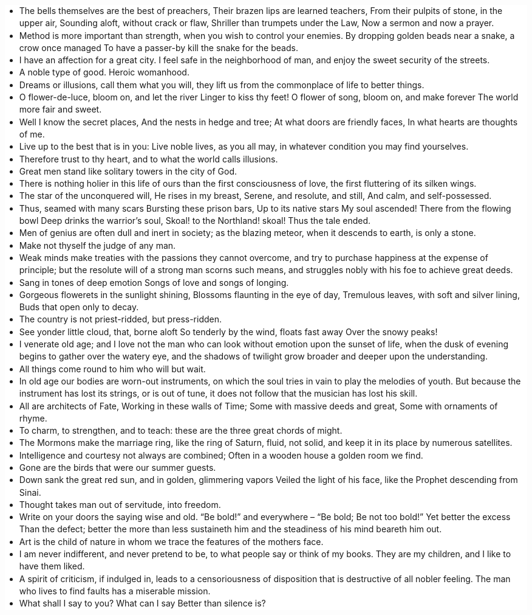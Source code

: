 - The bells themselves are the best of preachers, Their brazen lips are learned teachers, From their pulpits of stone, in the upper air, Sounding aloft, without crack or flaw, Shriller than trumpets under the Law, Now a sermon and now a prayer.
 - Method is more important than strength, when you wish to control your enemies. By dropping golden beads near a snake, a crow once managed To have a passer-by kill the snake for the beads.
 - I have an affection for a great city. I feel safe in the neighborhood of man, and enjoy the sweet security of the streets.
 - A noble type of good. Heroic womanhood.
 - Dreams or illusions, call them what you will, they lift us from the commonplace of life to better things.
 - O flower-de-luce, bloom on, and let the river Linger to kiss thy feet! O flower of song, bloom on, and make forever The world more fair and sweet.
 - Well I know the secret places, And the nests in hedge and tree; At what doors are friendly faces, In what hearts are thoughts of me.
 - Live up to the best that is in you: Live noble lives, as you all may, in whatever condition you may find yourselves.
 - Therefore trust to thy heart, and to what the world calls illusions.
 - Great men stand like solitary towers in the city of God.
 - There is nothing holier in this life of ours than the first consciousness of love, the first fluttering of its silken wings.
 - The star of the unconquered will, He rises in my breast, Serene, and resolute, and still, And calm, and self-possessed.
 - Thus, seamed with many scars Bursting these prison bars, Up to its native stars My soul ascended! There from the flowing bowl Deep drinks the warrior’s soul, Skoal! to the Northland! skoal! Thus the tale ended.
 - Men of genius are often dull and inert in society; as the blazing meteor, when it descends to earth, is only a stone.
 - Make not thyself the judge of any man.
 - Weak minds make treaties with the passions they cannot overcome, and try to purchase happiness at the expense of principle; but the resolute will of a strong man scorns such means, and struggles nobly with his foe to achieve great deeds.
 - Sang in tones of deep emotion Songs of love and songs of longing.
 - Gorgeous flowerets in the sunlight shining, Blossoms flaunting in the eye of day, Tremulous leaves, with soft and silver lining, Buds that open only to decay.
 - The country is not priest-ridded, but press-ridden.
 - See yonder little cloud, that, borne aloft So tenderly by the wind, floats fast away Over the snowy peaks!
 - I venerate old age; and I love not the man who can look without emotion upon the sunset of life, when the dusk of evening begins to gather over the watery eye, and the shadows of twilight grow broader and deeper upon the understanding.
 - All things come round to him who will but wait.
 - In old age our bodies are worn-out instruments, on which the soul tries in vain to play the melodies of youth. But because the instrument has lost its strings, or is out of tune, it does not follow that the musician has lost his skill.
 - All are architects of Fate, Working in these walls of Time; Some with massive deeds and great, Some with ornaments of rhyme.
 - To charm, to strengthen, and to teach: these are the three great chords of might.
 - The Mormons make the marriage ring, like the ring of Saturn, fluid, not solid, and keep it in its place by numerous satellites.
 - Intelligence and courtesy not always are combined; Often in a wooden house a golden room we find.
 - Gone are the birds that were our summer guests.
 - Down sank the great red sun, and in golden, glimmering vapors Veiled the light of his face, like the Prophet descending from Sinai.
 - Thought takes man out of servitude, into freedom.
 - Write on your doors the saying wise and old. “Be bold!” and everywhere – “Be bold; Be not too bold!” Yet better the excess Than the defect; better the more than less sustaineth him and the steadiness of his mind beareth him out.
 - Art is the child of nature in whom we trace the features of the mothers face.
 - I am never indifferent, and never pretend to be, to what people say or think of my books. They are my children, and I like to have them liked.
 - A spirit of criticism, if indulged in, leads to a censoriousness of disposition that is destructive of all nobler feeling. The man who lives to find faults has a miserable mission.
 - What shall I say to you? What can I say Better than silence is?